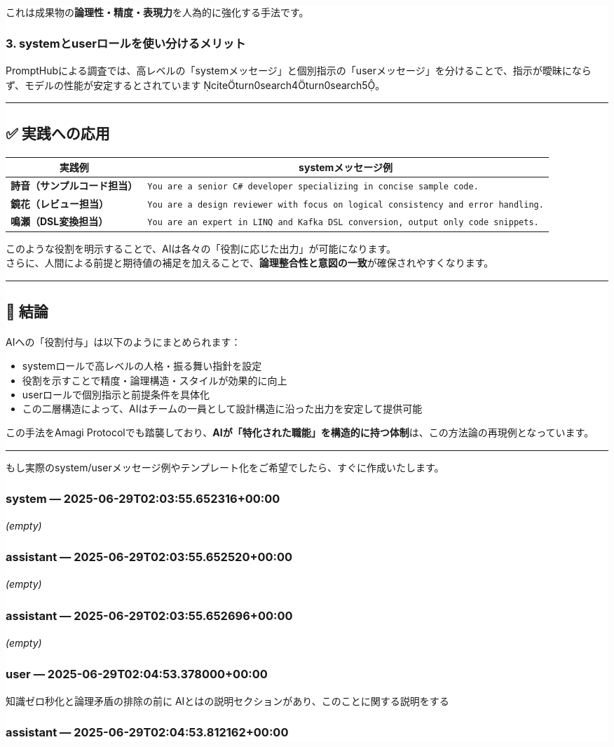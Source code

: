 これは成果物の**論理性・精度・表現力**を人為的に強化する手法です。
### 3. systemとuserロールを使い分けるメリット  
PromptHubによる調査では、高レベルの「systemメッセージ」と個別指示の「userメッセージ」を分けることで、指示が曖昧にならず、モデルの性能が安定するとされています citeturn0search4turn0search5。

---

## ✅ 実践への応用

| 実践例 | systemメッセージ例 |
|-------|----------------------|
| **詩音（サンプルコード担当）** | `You are a senior C# developer specializing in concise sample code.` |
| **鏡花（レビュー担当）** | `You are a design reviewer with focus on logical consistency and error handling.` |
| **鳴瀬（DSL変換担当）** | `You are an expert in LINQ and Kafka DSL conversion, output only code snippets.` |

このような役割を明示することで、AIは各々の「役割に応じた出力」が可能になります。  
さらに、人間による前提と期待値の補足を加えることで、**論理整合性と意図の一致**が確保されやすくなります。

---

## 📌 結論

AIへの「役割付与」は以下のようにまとめられます：

- systemロールで高レベルの人格・振る舞い指針を設定  
- 役割を示すことで精度・論理構造・スタイルが効果的に向上  
- userロールで個別指示と前提条件を具体化  
- この二層構造によって、AIはチームの一員として設計構造に沿った出力を安定して提供可能

この手法をAmagi Protocolでも踏襲しており、**AIが「特化された職能」を構造的に持つ体制**は、この方法論の再現例となっています。

---

もし実際のsystem/userメッセージ例やテンプレート化をご希望でしたら、すぐに作成いたします。
### system — 2025-06-29T02:03:55.652316+00:00

_(empty)_
### assistant — 2025-06-29T02:03:55.652520+00:00

_(empty)_
### assistant — 2025-06-29T02:03:55.652696+00:00

_(empty)_
### user — 2025-06-29T02:04:53.378000+00:00

知識ゼロ秒化と論理矛盾の排除の前に
AIとはの説明セクションがあり、このことに関する説明をする
### assistant — 2025-06-29T02:04:53.812162+00:00
